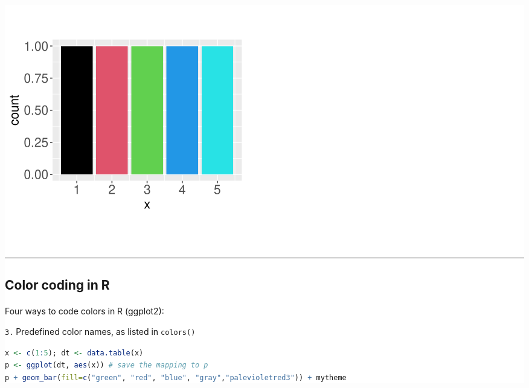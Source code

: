 <img src="assets/fig/lec07_cor1.2-1.png" title="plot of chunk lec07_cor1.2" alt="plot of chunk lec07_cor1.2" width="400px" height="400px" />

---

## Color coding in R

Four ways to code colors in R (ggplot2): 

`3.` Predefined color names, as listed in `colors()` 


```r
x <- c(1:5); dt <- data.table(x)
p <- ggplot(dt, aes(x)) # save the mapping to p
p + geom_bar(fill=c("green", "red", "blue", "gray","palevioletred3")) + mytheme
```

